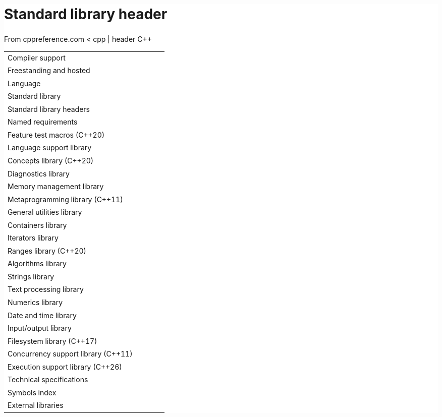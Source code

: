 # Standard library header <fstream>

From cppreference.com
< cpp‎ | header
C++

|  |  |  |  |  |
| --- | --- | --- | --- | --- |
| Compiler support | | | | |
| Freestanding and hosted | | | | |
| Language | | | | |
| Standard library | | | | |
| Standard library headers | | | | |
| Named requirements | | | | |
| Feature test macros (C++20) | | | | |
| Language support library | | | | |
| Concepts library (C++20) | | | | |
| Diagnostics library | | | | |
| Memory management library | | | | |
| Metaprogramming library (C++11) | | | | |
| General utilities library | | | | |
| Containers library | | | | |
| Iterators library | | | | |
| Ranges library (C++20) | | | | |
| Algorithms library | | | | |
| Strings library | | | | |
| Text processing library | | | | |
| Numerics library | | | | |
| Date and time library | | | | |
| Input/output library | | | | |
| Filesystem library (C++17) | | | | |
| Concurrency support library (C++11) | | | | |
| Execution support library (C++26) | | | | |
| Technical specifications | | | | |
| Symbols index | | | | |
| External libraries | | | | |
